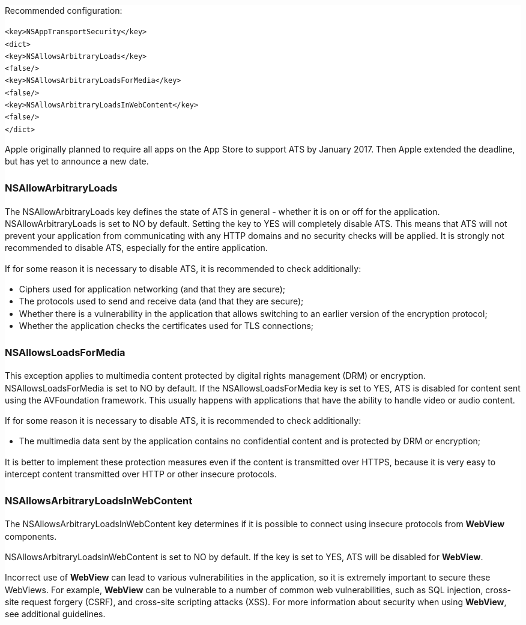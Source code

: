 Recommended configuration:

    <key>NSAppTransportSecurity</key>
    <dict>
    <key>NSAllowsArbitraryLoads</key>
    <false/>
    <key>NSAllowsArbitraryLoadsForMedia</key>
    <false/>
    <key>NSAllowsArbitraryLoadsInWebContent</key>
    <false/>
    </dict>

Apple originally planned to require all apps on the App Store to support ATS by January 2017. Then Apple extended the deadline, but has yet to announce a new date.

### NSAllowArbitraryLoads

The NSAllowArbitraryLoads key defines the state of ATS in general - whether it is on or off for the application. NSAllowArbitraryLoads is set to NO by default. Setting the key to YES will completely disable ATS. This means that ATS will not prevent your application from communicating with any HTTP domains and no security checks will be applied. It is strongly not recommended to disable ATS, especially for the entire application.

If for some reason it is necessary to disable ATS, it is recommended to check additionally:

* Ciphers used for application networking (and that they are secure);
* The protocols used to send and receive data (and that they are secure);
* Whether there is a vulnerability in the application that allows switching to an earlier version of the encryption protocol;
* Whether the application checks the certificates used for TLS connections;

### NSAllowsLoadsForMedia

This exception applies to multimedia content protected by digital rights management (DRM) or encryption. NSAllowsLoadsForMedia is set to NO by default. If the NSAllowsLoadsForMedia key is set to YES, ATS is disabled for content sent using the AVFoundation framework. This usually happens with applications that have the ability to handle video or audio content.

If for some reason it is necessary to disable ATS, it is recommended to check additionally:

* The multimedia data sent by the application contains no confidential content and is protected by DRM or encryption;

It is better to implement these protection measures even if the content is transmitted over HTTPS, because it is very easy to intercept content transmitted over HTTP or other insecure protocols.

### NSAllowsArbitraryLoadsInWebContent

The NSAllowsArbitraryLoadsInWebContent key determines if it is possible to connect using insecure protocols from **WebView** components.

NSAllowsArbitraryLoadsInWebContent is set to NO by default. If the key is set to YES, ATS will be disabled for **WebView**.

Incorrect use of **WebView** can lead to various vulnerabilities in the application, so it is extremely important to secure these WebViews. For example, **WebView** can be vulnerable to a number of common web vulnerabilities, such as SQL injection, cross-site request forgery (CSRF), and cross-site scripting attacks (XSS). For more information about security when using **WebView**, see additional guidelines.

